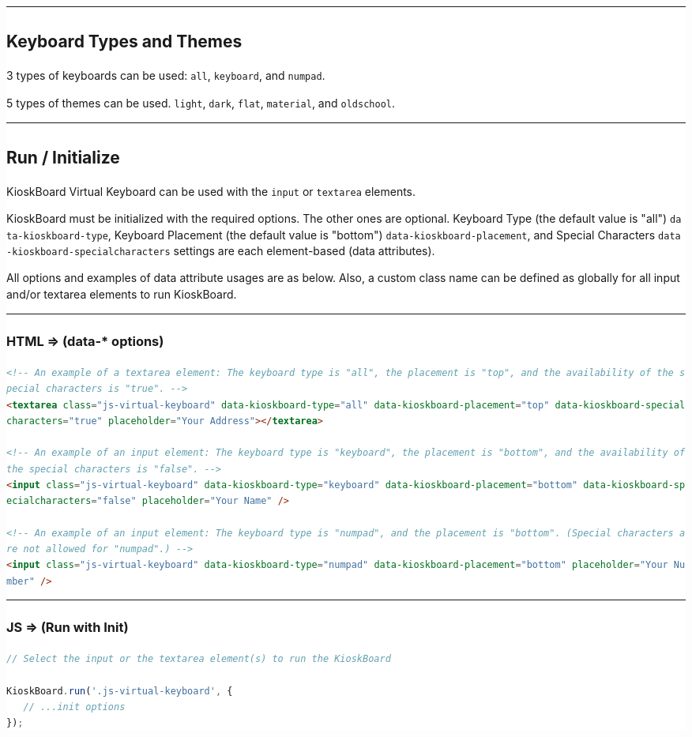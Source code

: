 ---------


## Keyboard Types and Themes
3 types of keyboards can be used: `all`, `keyboard`, and `numpad`.

5 types of themes can be used. `light`, `dark`, `flat`, `material`, and `oldschool`.

---------

## Run / Initialize
KioskBoard Virtual Keyboard can be used with the `input` or `textarea` elements.

KioskBoard must be initialized with the required options. The other ones are optional. Keyboard Type (the default value is "all") `data-kioskboard-type`, Keyboard Placement (the default value is "bottom") `data-kioskboard-placement`, and Special Characters `data-kioskboard-specialcharacters` settings are each element-based (data attributes).

All options and examples of data attribute usages are as below. Also, a custom class name can be defined as globally for all input and/or textarea elements to run KioskBoard.

---------

### HTML => (data-* options)
```html
<!-- An example of a textarea element: The keyboard type is "all", the placement is "top", and the availability of the special characters is "true". -->
<textarea class="js-virtual-keyboard" data-kioskboard-type="all" data-kioskboard-placement="top" data-kioskboard-specialcharacters="true" placeholder="Your Address"></textarea>

<!-- An example of an input element: The keyboard type is "keyboard", the placement is "bottom", and the availability of the special characters is "false". -->
<input class="js-virtual-keyboard" data-kioskboard-type="keyboard" data-kioskboard-placement="bottom" data-kioskboard-specialcharacters="false" placeholder="Your Name" />

<!-- An example of an input element: The keyboard type is "numpad", and the placement is "bottom". (Special characters are not allowed for "numpad".) -->
<input class="js-virtual-keyboard" data-kioskboard-type="numpad" data-kioskboard-placement="bottom" placeholder="Your Number" />
```

---------

### JS => (Run with Init)

```js
// Select the input or the textarea element(s) to run the KioskBoard

KioskBoard.run('.js-virtual-keyboard', {
   // ...init options
});
```
